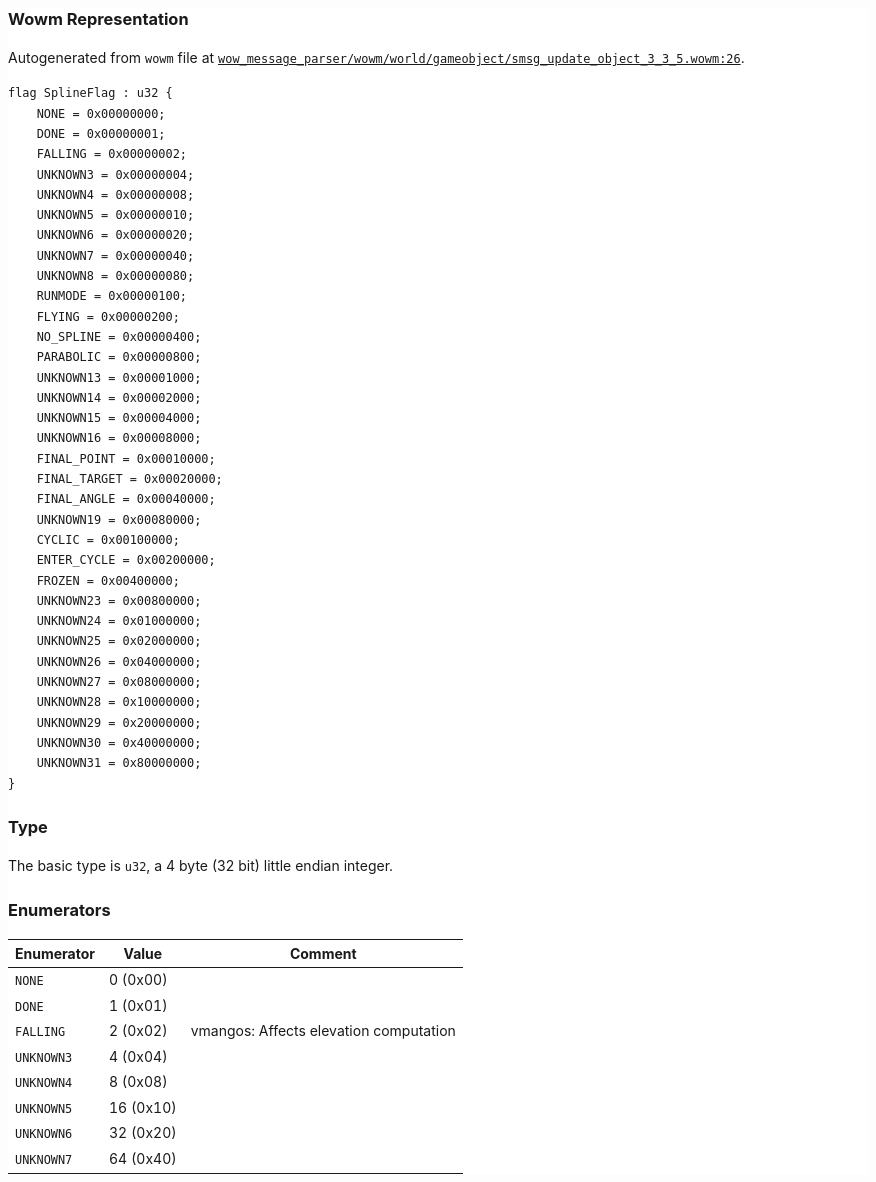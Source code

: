 ### Wowm Representation

Autogenerated from `wowm` file at [`wow_message_parser/wowm/world/gameobject/smsg_update_object_3_3_5.wowm:26`](https://github.com/gtker/wow_messages/tree/main/wow_message_parser/wowm/world/gameobject/smsg_update_object_3_3_5.wowm#L26).

```rust,ignore
flag SplineFlag : u32 {
    NONE = 0x00000000;
    DONE = 0x00000001;
    FALLING = 0x00000002;
    UNKNOWN3 = 0x00000004;
    UNKNOWN4 = 0x00000008;
    UNKNOWN5 = 0x00000010;
    UNKNOWN6 = 0x00000020;
    UNKNOWN7 = 0x00000040;
    UNKNOWN8 = 0x00000080;
    RUNMODE = 0x00000100;
    FLYING = 0x00000200;
    NO_SPLINE = 0x00000400;
    PARABOLIC = 0x00000800;
    UNKNOWN13 = 0x00001000;
    UNKNOWN14 = 0x00002000;
    UNKNOWN15 = 0x00004000;
    UNKNOWN16 = 0x00008000;
    FINAL_POINT = 0x00010000;
    FINAL_TARGET = 0x00020000;
    FINAL_ANGLE = 0x00040000;
    UNKNOWN19 = 0x00080000;
    CYCLIC = 0x00100000;
    ENTER_CYCLE = 0x00200000;
    FROZEN = 0x00400000;
    UNKNOWN23 = 0x00800000;
    UNKNOWN24 = 0x01000000;
    UNKNOWN25 = 0x02000000;
    UNKNOWN26 = 0x04000000;
    UNKNOWN27 = 0x08000000;
    UNKNOWN28 = 0x10000000;
    UNKNOWN29 = 0x20000000;
    UNKNOWN30 = 0x40000000;
    UNKNOWN31 = 0x80000000;
}
```
### Type
The basic type is `u32`, a 4 byte (32 bit) little endian integer.
### Enumerators
| Enumerator | Value  | Comment |
| --------- | -------- | ------- |
| `NONE` | 0 (0x00) |  |
| `DONE` | 1 (0x01) |  |
| `FALLING` | 2 (0x02) | vmangos: Affects elevation computation |
| `UNKNOWN3` | 4 (0x04) |  |
| `UNKNOWN4` | 8 (0x08) |  |
| `UNKNOWN5` | 16 (0x10) |  |
| `UNKNOWN6` | 32 (0x20) |  |
| `UNKNOWN7` | 64 (0x40) |  |